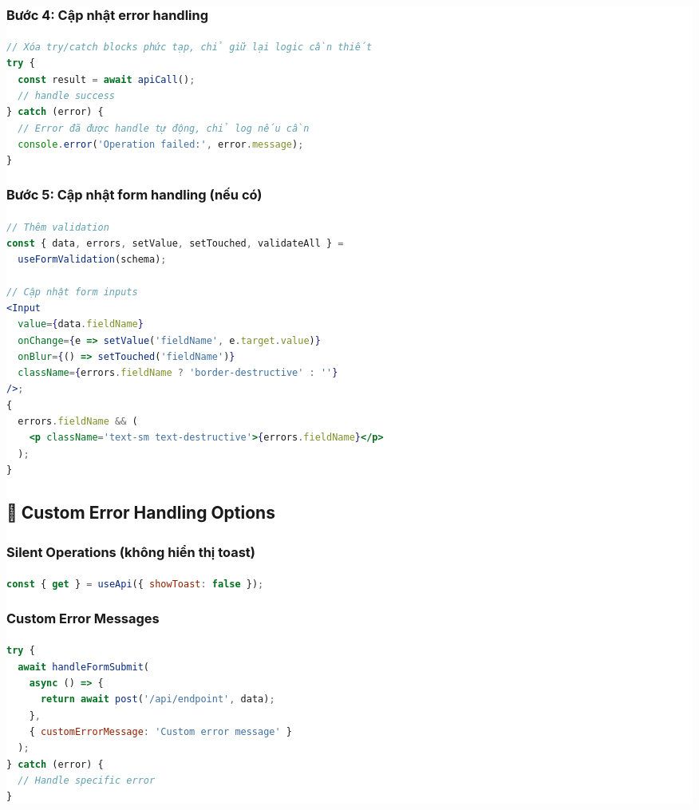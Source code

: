 ### Bước 4: Cập nhật error handling

```jsx
// Xóa try/catch blocks phức tạp, chỉ giữ lại logic cần thiết
try {
  const result = await apiCall();
  // handle success
} catch (error) {
  // Error đã được handle tự động, chỉ log nếu cần
  console.error('Operation failed:', error.message);
}
```

### Bước 5: Cập nhật form handling (nếu có)

```jsx
// Thêm validation
const { data, errors, setValue, setTouched, validateAll } =
  useFormValidation(schema);

// Cập nhật form inputs
<Input
  value={data.fieldName}
  onChange={e => setValue('fieldName', e.target.value)}
  onBlur={() => setTouched('fieldName')}
  className={errors.fieldName ? 'border-destructive' : ''}
/>;
{
  errors.fieldName && (
    <p className='text-sm text-destructive'>{errors.fieldName}</p>
  );
}
```

## 🎨 Custom Error Handling Options

### Silent Operations (không hiển thị toast)

```jsx
const { get } = useApi({ showToast: false });
```

### Custom Error Messages

```jsx
try {
  await handleFormSubmit(
    async () => {
      return await post('/api/endpoint', data);
    },
    { customErrorMessage: 'Custom error message' }
  );
} catch (error) {
  // Handle specific error
}
```
